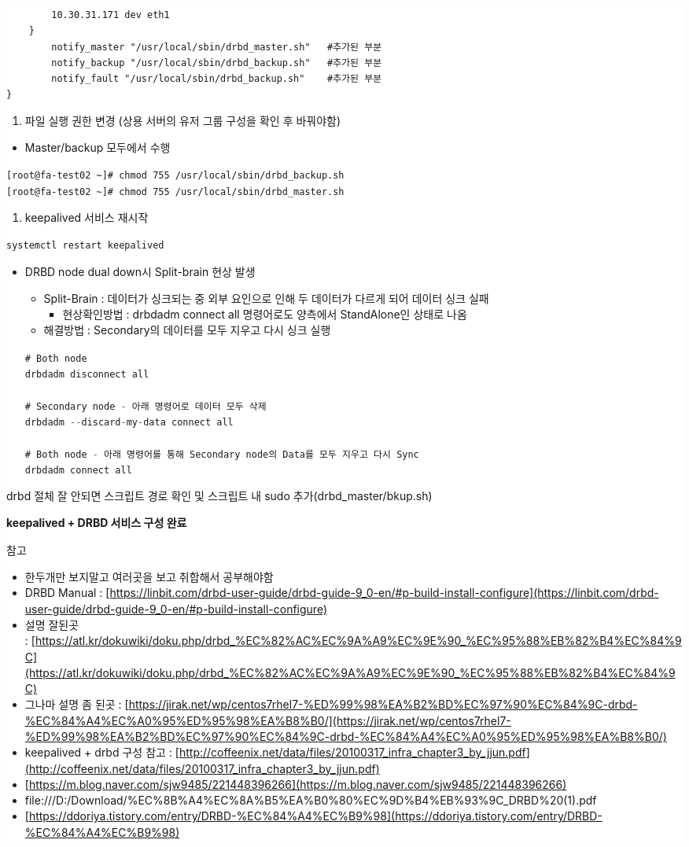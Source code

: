 ```
        10.30.31.171 dev eth1
    }
        notify_master "/usr/local/sbin/drbd_master.sh"   #추가된 부분
        notify_backup "/usr/local/sbin/drbd_backup.sh"   #추가된 부분
        notify_fault "/usr/local/sbin/drbd_backup.sh"    #추가된 부분
}
```

1. 파일 실행 권한 변경 (상용 서버의 유저 그룹 구성을 확인 후 바꿔야함)
- Master/backup 모두에서 수행

```
[root@fa-test02 ~]# chmod 755 /usr/local/sbin/drbd_backup.sh
[root@fa-test02 ~]# chmod 755 /usr/local/sbin/drbd_master.sh
```

1. keepalived 서비스 재시작

```
systemctl restart keepalived
```

- DRBD node dual down시 Split-brain 현상 발생
    - Split-Brain : 데이터가 싱크되는 중 외부 요인으로 인해 두 데이터가 다르게 되어 데이터 싱크 실패
        - 현상확인방법 : drbdadm connect all 명령어로도 양측에서 StandAlone인 상태로 나옴
    - 해결방법 : Secondary의 데이터를 모두 지우고 다시 싱크 실행

    ```jsx
    # Both node
    drbdadm disconnect all

    # Secondary node - 아래 명령어로 데이터 모두 삭제
    drbdadm --discard-my-data connect all

    # Both node - 아래 명령어를 통해 Secondary node의 Data를 모두 지우고 다시 Sync
    drbdadm connect all
    ```

drbd 절체 잘 안되면 스크립트 경로 확인 및 스크립트 내 sudo 추가(drbd_master/bkup.sh)

**keepalived + DRBD 서비스 구성 완료**

참고

- 한두개만 보지말고 여러곳을 보고 취합해서 공부해야함
- DRBD Manual : [https://linbit.com/drbd-user-guide/drbd-guide-9_0-en/#p-build-install-configure](https://linbit.com/drbd-user-guide/drbd-guide-9_0-en/#p-build-install-configure)
- 설명 잘된곳 : [https://atl.kr/dokuwiki/doku.php/drbd_%EC%82%AC%EC%9A%A9%EC%9E%90_%EC%95%88%EB%82%B4%EC%84%9C](https://atl.kr/dokuwiki/doku.php/drbd_%EC%82%AC%EC%9A%A9%EC%9E%90_%EC%95%88%EB%82%B4%EC%84%9C)
- 그나마 설명 좀 된곳 : [https://jirak.net/wp/centos7rhel7-%ED%99%98%EA%B2%BD%EC%97%90%EC%84%9C-drbd-%EC%84%A4%EC%A0%95%ED%95%98%EA%B8%B0/](https://jirak.net/wp/centos7rhel7-%ED%99%98%EA%B2%BD%EC%97%90%EC%84%9C-drbd-%EC%84%A4%EC%A0%95%ED%95%98%EA%B8%B0/)
- keepalived + drbd 구성 참고 : [http://coffeenix.net/data/files/20100317_infra_chapter3_by_jjun.pdf](http://coffeenix.net/data/files/20100317_infra_chapter3_by_jjun.pdf)
- [https://m.blog.naver.com/sjw9485/221448396266](https://m.blog.naver.com/sjw9485/221448396266)
- file:///D:/Download/%EC%8B%A4%EC%8A%B5%EA%B0%80%EC%9D%B4%EB%93%9C_DRBD%20(1).pdf
- [https://ddoriya.tistory.com/entry/DRBD-%EC%84%A4%EC%B9%98](https://ddoriya.tistory.com/entry/DRBD-%EC%84%A4%EC%B9%98)